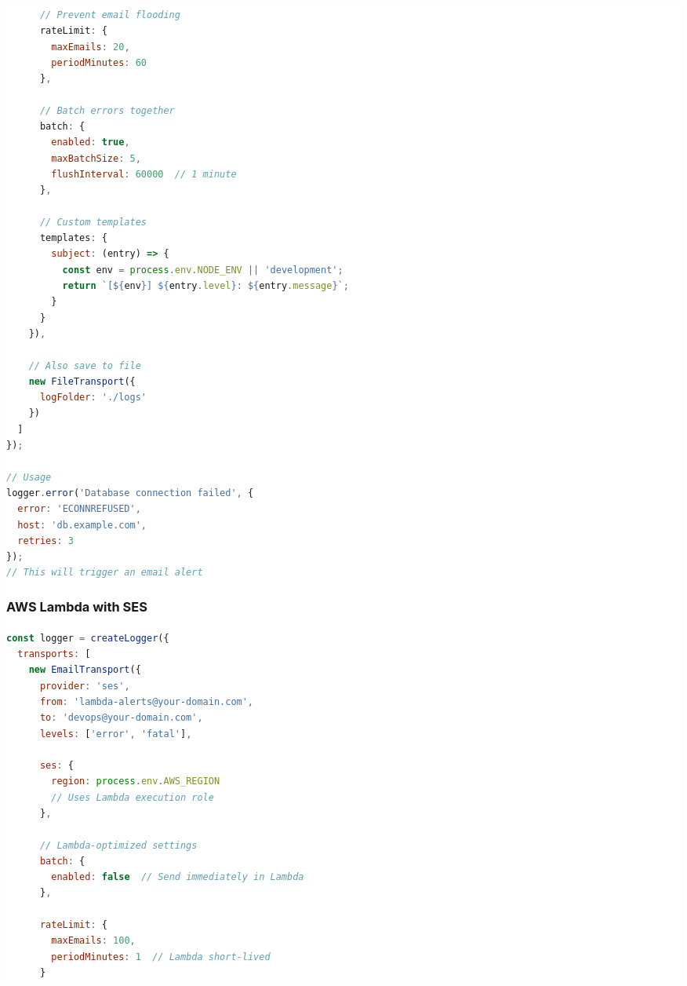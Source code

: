 ```javascript
      // Prevent email flooding
      rateLimit: {
        maxEmails: 20,
        periodMinutes: 60
      },

      // Batch errors together
      batch: {
        enabled: true,
        maxBatchSize: 5,
        flushInterval: 60000  // 1 minute
      },

      // Custom templates
      templates: {
        subject: (entry) => {
          const env = process.env.NODE_ENV || 'development';
          return `[${env}] ${entry.level}: ${entry.message}`;
        }
      }
    }),

    // Also save to file
    new FileTransport({
      logFolder: './logs'
    })
  ]
});

// Usage
logger.error('Database connection failed', {
  error: 'ECONNREFUSED',
  host: 'db.example.com',
  retries: 3
});
// This will trigger an email alert
```

### AWS Lambda with SES

```javascript
const logger = createLogger({
  transports: [
    new EmailTransport({
      provider: 'ses',
      from: 'lambda-alerts@your-domain.com',
      to: 'devops@your-domain.com',
      levels: ['error', 'fatal'],

      ses: {
        region: process.env.AWS_REGION
        // Uses Lambda execution role
      },

      // Lambda-optimized settings
      batch: {
        enabled: false  // Send immediately in Lambda
      },

      rateLimit: {
        maxEmails: 100,
        periodMinutes: 1  // Lambda short-lived
      }
```